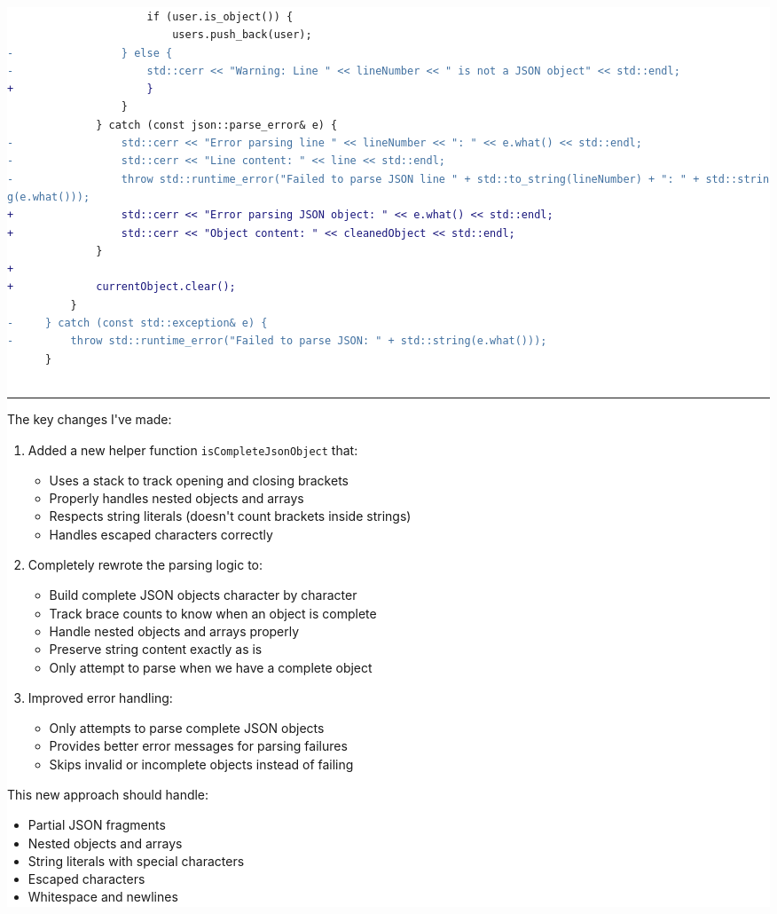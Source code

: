 ```diff
                      if (user.is_object()) {
                          users.push_back(user);
-                 } else {
-                     std::cerr << "Warning: Line " << lineNumber << " is not a JSON object" << std::endl;
+                     }
                  }
              } catch (const json::parse_error& e) {
-                 std::cerr << "Error parsing line " << lineNumber << ": " << e.what() << std::endl;
-                 std::cerr << "Line content: " << line << std::endl;
-                 throw std::runtime_error("Failed to parse JSON line " + std::to_string(lineNumber) + ": " + std::string(e.what()));
+                 std::cerr << "Error parsing JSON object: " << e.what() << std::endl;
+                 std::cerr << "Object content: " << cleanedObject << std::endl;
              }
+             
+             currentObject.clear();
          }
-     } catch (const std::exception& e) {
-         throw std::runtime_error("Failed to parse JSON: " + std::string(e.what()));
      }
      
```

---

The key changes I've made:

1. Added a new helper function `isCompleteJsonObject` that:
   - Uses a stack to track opening and closing brackets
   - Properly handles nested objects and arrays
   - Respects string literals (doesn't count brackets inside strings)
   - Handles escaped characters correctly

2. Completely rewrote the parsing logic to:
   - Build complete JSON objects character by character
   - Track brace counts to know when an object is complete
   - Handle nested objects and arrays properly
   - Preserve string content exactly as is
   - Only attempt to parse when we have a complete object

3. Improved error handling:
   - Only attempts to parse complete JSON objects
   - Provides better error messages for parsing failures
   - Skips invalid or incomplete objects instead of failing

This new approach should handle:
- Partial JSON fragments
- Nested objects and arrays
- String literals with special characters
- Escaped characters
- Whitespace and newlines
